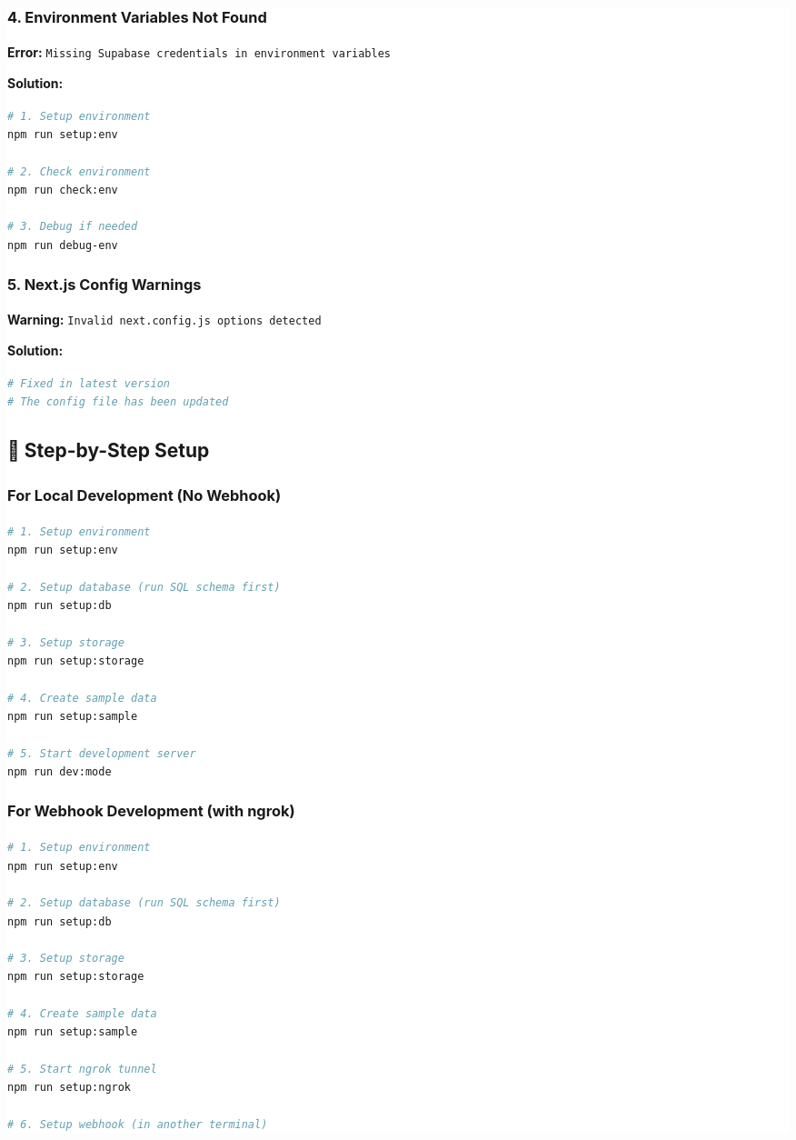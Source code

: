 ### 4. Environment Variables Not Found

**Error:** `Missing Supabase credentials in environment variables`

**Solution:**
```bash
# 1. Setup environment
npm run setup:env

# 2. Check environment
npm run check:env

# 3. Debug if needed
npm run debug-env
```

### 5. Next.js Config Warnings

**Warning:** `Invalid next.config.js options detected`

**Solution:**
```bash
# Fixed in latest version
# The config file has been updated
```

## 🔧 Step-by-Step Setup

### For Local Development (No Webhook)

```bash
# 1. Setup environment
npm run setup:env

# 2. Setup database (run SQL schema first)
npm run setup:db

# 3. Setup storage
npm run setup:storage

# 4. Create sample data
npm run setup:sample

# 5. Start development server
npm run dev:mode
```

### For Webhook Development (with ngrok)

```bash
# 1. Setup environment
npm run setup:env

# 2. Setup database (run SQL schema first)
npm run setup:db

# 3. Setup storage
npm run setup:storage

# 4. Create sample data
npm run setup:sample

# 5. Start ngrok tunnel
npm run setup:ngrok

# 6. Setup webhook (in another terminal)
```